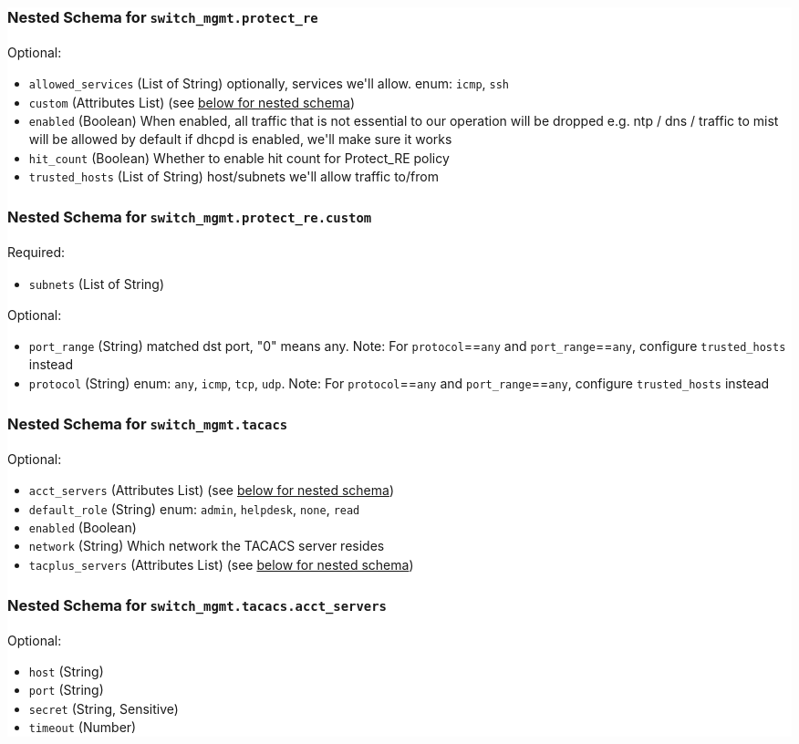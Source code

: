 
<a id="nestedatt--switch_mgmt--protect_re"></a>
### Nested Schema for `switch_mgmt.protect_re`

Optional:

- `allowed_services` (List of String) optionally, services we'll allow. enum: `icmp`, `ssh`
- `custom` (Attributes List) (see [below for nested schema](#nestedatt--switch_mgmt--protect_re--custom))
- `enabled` (Boolean) When enabled, all traffic that is not essential to our operation will be dropped
e.g. ntp / dns / traffic to mist will be allowed by default
     if dhcpd is enabled, we'll make sure it works
- `hit_count` (Boolean) Whether to enable hit count for Protect_RE policy
- `trusted_hosts` (List of String) host/subnets we'll allow traffic to/from

<a id="nestedatt--switch_mgmt--protect_re--custom"></a>
### Nested Schema for `switch_mgmt.protect_re.custom`

Required:

- `subnets` (List of String)

Optional:

- `port_range` (String) matched dst port, "0" means any. Note: For `protocol`==`any` and  `port_range`==`any`, configure `trusted_hosts` instead
- `protocol` (String) enum: `any`, `icmp`, `tcp`, `udp`. Note: For `protocol`==`any` and  `port_range`==`any`, configure `trusted_hosts` instead



<a id="nestedatt--switch_mgmt--tacacs"></a>
### Nested Schema for `switch_mgmt.tacacs`

Optional:

- `acct_servers` (Attributes List) (see [below for nested schema](#nestedatt--switch_mgmt--tacacs--acct_servers))
- `default_role` (String) enum: `admin`, `helpdesk`, `none`, `read`
- `enabled` (Boolean)
- `network` (String) Which network the TACACS server resides
- `tacplus_servers` (Attributes List) (see [below for nested schema](#nestedatt--switch_mgmt--tacacs--tacplus_servers))

<a id="nestedatt--switch_mgmt--tacacs--acct_servers"></a>
### Nested Schema for `switch_mgmt.tacacs.acct_servers`

Optional:

- `host` (String)
- `port` (String)
- `secret` (String, Sensitive)
- `timeout` (Number)

